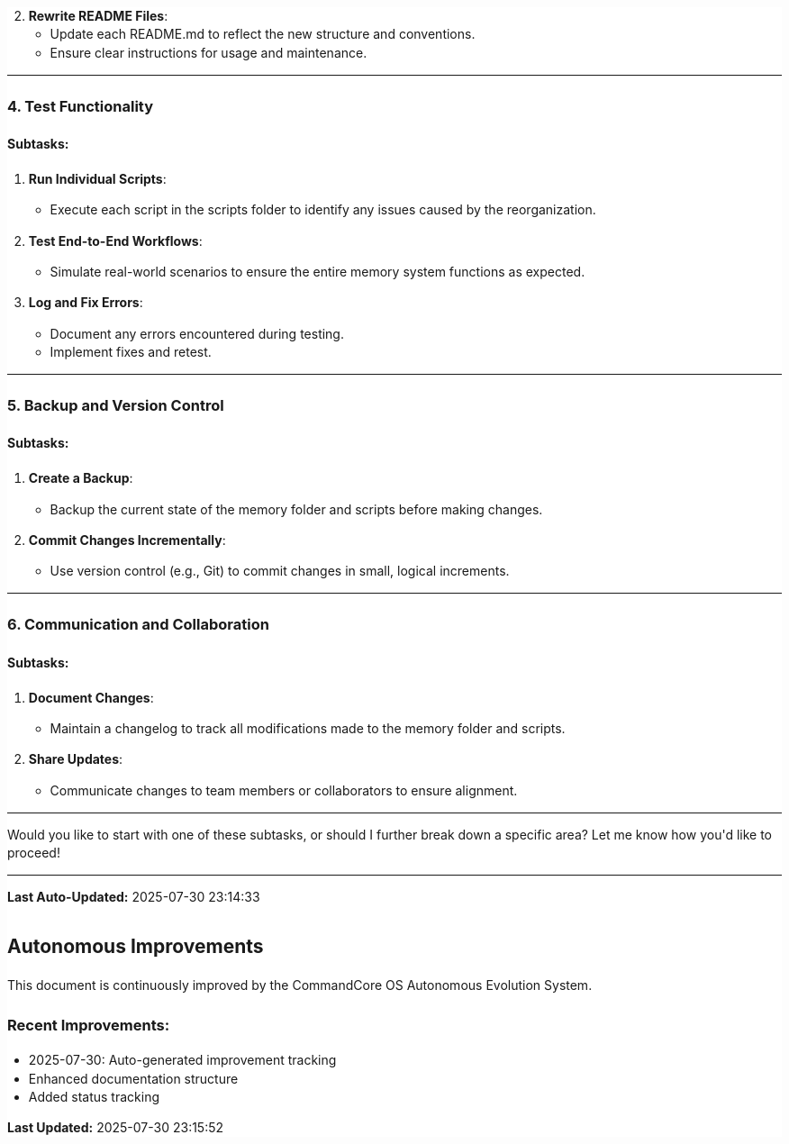 2. **Rewrite README Files**:
   - Update each README.md to reflect the new structure and conventions.
   - Ensure clear instructions for usage and maintenance.

---

### **4. Test Functionality**
#### Subtasks:
1. **Run Individual Scripts**:
   - Execute each script in the scripts folder to identify any issues caused by the reorganization.

2. **Test End-to-End Workflows**:
   - Simulate real-world scenarios to ensure the entire memory system functions as expected.

3. **Log and Fix Errors**:
   - Document any errors encountered during testing.
   - Implement fixes and retest.

---

### **5. Backup and Version Control**
#### Subtasks:
1. **Create a Backup**:
   - Backup the current state of the memory folder and scripts before making changes.

2. **Commit Changes Incrementally**:
   - Use version control (e.g., Git) to commit changes in small, logical increments.

---

### **6. Communication and Collaboration**
#### Subtasks:
1. **Document Changes**:
   - Maintain a changelog to track all modifications made to the memory folder and scripts.

2. **Share Updates**:
   - Communicate changes to team members or collaborators to ensure alignment.

---

Would you like to start with one of these subtasks, or should I further break down a specific area? Let me know how you'd like to proceed!

---
**Last Auto-Updated:** 2025-07-30 23:14:33


## Autonomous Improvements

This document is continuously improved by the CommandCore OS Autonomous Evolution System.

### Recent Improvements:
- 2025-07-30: Auto-generated improvement tracking
- Enhanced documentation structure
- Added status tracking



**Last Updated:** 2025-07-30 23:15:52
